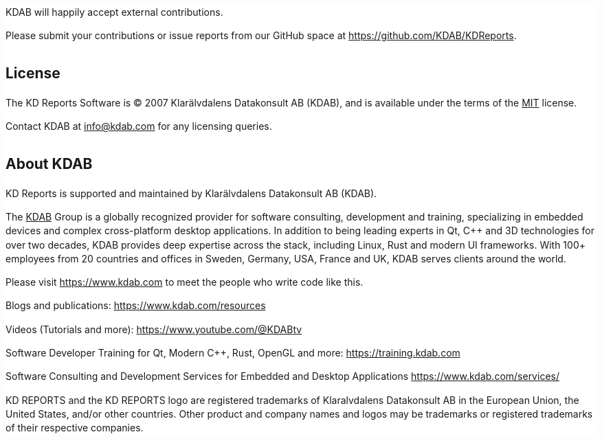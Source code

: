 KDAB will happily accept external contributions.

Please submit your contributions or issue reports from our GitHub space at
<https://github.com/KDAB/KDReports>.

## License

The KD Reports Software is © 2007 Klarälvdalens Datakonsult AB (KDAB),
and is available under the terms of the [MIT](LICENSES/MIT.txt) license.

Contact KDAB at <info@kdab.com> for any licensing queries.

## About KDAB

KD Reports is supported and maintained by Klarälvdalens Datakonsult AB (KDAB).

The [KDAB](https://www.kdab.com) Group is a globally recognized provider for software consulting, development and training, specializing in embedded devices and complex cross-platform desktop applications. In addition to being leading experts in Qt, C++ and 3D technologies for over two decades, KDAB provides deep expertise across the stack, including Linux, Rust and modern UI frameworks. With 100+ employees from 20 countries and offices in Sweden, Germany, USA, France and UK, KDAB serves clients around the world.

Please visit <https://www.kdab.com> to meet the people who write code like this.


Blogs and publications: https://www.kdab.com/resources

Videos (Tutorials and more): https://www.youtube.com/@KDABtv

Software Developer Training for Qt, Modern C++, Rust, OpenGL and more: https://training.kdab.com  

Software Consulting and Development Services for Embedded and Desktop Applications https://www.kdab.com/services/


KD REPORTS and the KD REPORTS logo are registered trademarks of Klaralvdalens Datakonsult AB
in the European Union, the United States, and/or other countries.  Other product and
company names and logos may be trademarks or registered trademarks of their respective companies.
